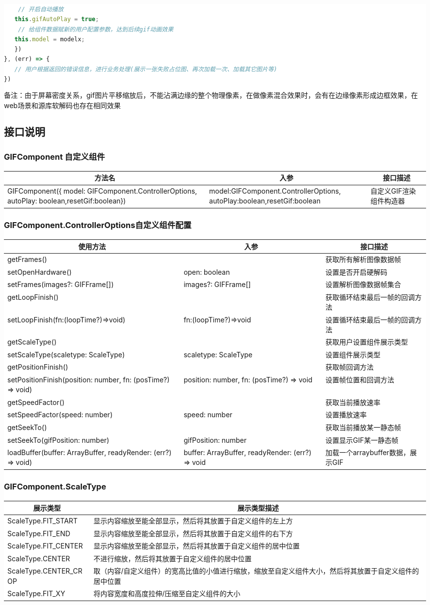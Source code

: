 ```typescript
    // 开启自动播放   
   this.gifAutoPlay = true;
    // 给组件数据赋新的用户配置参数，达到后续gif动画效果   
   this.model = modelx;
   })
}, (err) => {
   // 用户根据返回的错误信息，进行业务处理(展示一张失败占位图、再次加载一次、加载其它图片等)
})
```
备注：由于屏幕密度关系，gif图片平移缩放后，不能沾满边缘的整个物理像素，在做像素混合效果时，会有在边缘像素形成边框效果，在web场景和源库软解码也存在相同效果
## 接口说明

### GIFComponent 自定义组件

| 方法名                                                       | 入参                                                         | 接口描述                |
| ------------------------------------------------------------ | ------------------------------------------------------------ | ----------------------- |
| GIFComponent({ model: GIFComponent.ControllerOptions, autoPlay: boolean,resetGif:boolean}) | model:GIFComponent.ControllerOptions, autoPlay:boolean,resetGif:boolean | 自定义GIF渲染组件构造器 |

### GIFComponent.ControllerOptions自定义组件配置

| 使用方法                                                     | 入参                                               | 接口描述                    |
| ------------------------------------------------------------ |--------------------------------------------------|-------------------------|
| getFrames()                                                  |                                                  | 获取所有解析图像数据帧             |
| setOpenHardware()                                            | open: boolean                                    | 设置是否开启硬解码        |
| setFrames(images?: GIFFrame[])                               | images?: GIFFrame[]                              | 设置解析图像数据帧集合             |
| getLoopFinish()                                              |                                                  | 获取循环结束最后一帧的回调方法         |
| setLoopFinish(fn:(loopTime?)=>void)                          | fn:(loopTime?)=>void                             | 设置循环结束最后一帧的回调方法         |
| getScaleType()                                               |                                                  | 获取用户设置组件展示类型            |
| setScaleType(scaletype: ScaleType)                           | scaletype: ScaleType                             | 设置组件展示类型                |
| getPositionFinish()                                          |                                                  | 获取帧回调方法                 |
| setPositionFinish(position: number, fn: (posTime?) => void)  | position: number, fn: (posTime?) => void         | 设置帧位置和回调方法              |
| getSpeedFactor()                                             |                                                  | 获取当前播放速率                |
| setSpeedFactor(speed: number)                                | speed: number                                    | 设置播放速率                  |
| getSeekTo()                                                  |                                                  | 获取当前播放某一静态帧             |
| setSeekTo(gifPosition: number)                               | gifPosition: number                              | 设置显示GIF某一静态帧            |
| loadBuffer(buffer: ArrayBuffer, readyRender: (err?) => void) | buffer: ArrayBuffer, readyRender: (err?) => void | 加载一个arraybuffer数据，展示GIF |

### GIFComponent.ScaleType

| 展示类型                | 展示类型描述                                                 |
| ----------------------- | ------------------------------------------------------------ |
| ScaleType.FIT_START     | 显示内容缩放至能全部显示，然后将其放置于自定义组件的左上方   |
| ScaleType.FIT_END       | 显示内容缩放至能全部显示，然后将其放置于自定义组件的右下方   |
| ScaleType.FIT_CENTER    | 显示内容缩放至能全部显示，然后将其放置于自定义组件的居中位置 |
| ScaleType.CENTER        | 不进行缩放，然后将其放置于自定义组件的居中位置               |
| ScaleType.CENTER_CROP   | 取（内容/自定义组件）的宽高比值的小值进行缩放，缩放至自定义组件大小，然后将其放置于自定义组件的居中位置 |
| ScaleType.FIT_XY        | 将内容宽度和高度拉伸/压缩至自定义组件的大小                  |